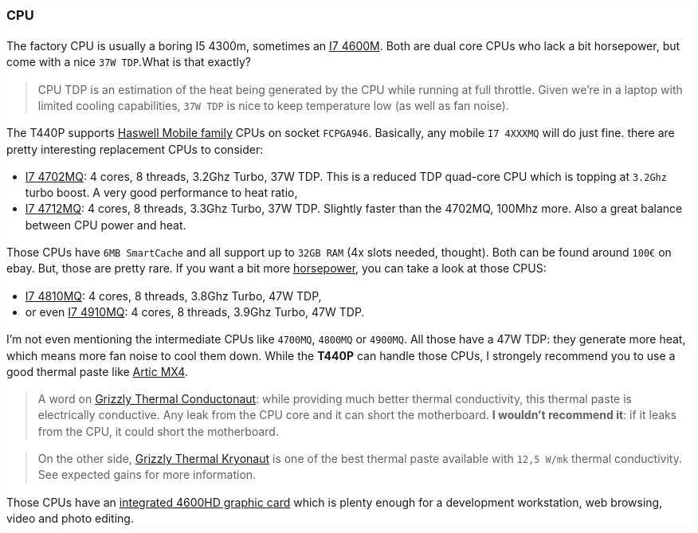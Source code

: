 ### CPU

The factory CPU is usually a boring I5 4300m, sometimes an [I7 4600M](https://web.archive.org/web/20231019205252/https://ark.intel.com/fr/products/76349/Intel-Core-i7-4600M-Processor-4M-Cache-up-to-3-60-GHz- "I7 4600M"). Both are dual core CPUs who lack a bit horsepower, but come with a nice `37W TDP`.What is that exactly?

> CPU TDP is an estimation of the heat being generated by the CPU while running at full throttle. Given we’re in a laptop with limited cooling capabilities, `37W TDP` is nice to keep temperature low (as well as fan noise).

The T440P supports [Haswell Mobile family](https://web.archive.org/web/20231019205252/https://ark.intel.com/products/codename/42174/Haswell#@mobile "Haswell Mobile family") CPUs on socket `FCPGA946`. Basically, any mobile `I7 4XXXMQ` will do just fine. there are pretty interesting replacement CPUs to consider:

*   [I7 4702MQ](https://web.archive.org/web/20231019205252/https://ark.intel.com/products/75119/Intel-Core-i7-4702MQ-Processor-6M-Cache-up-to-3-20-GHz- "I7 4702MQ"): 4 cores, 8 threads, 3.2Ghz Turbo, 37W TDP. This is a reduced TDP quad-core CPU which is topping at `3.2Ghz` turbo boost. A very good performance to heat ratio,
*   [I7 4712MQ](https://web.archive.org/web/20231019205252/https://ark.intel.com/products/78933/Intel-Core-i7-4712MQ-Processor-6M-Cache-up-to-3-30-GHz- "I7 4712MQ"): 4 cores, 8 threads, 3.3Ghz Turbo, 37W TDP. Slightly faster than the 4702MQ, 100Mhz more. Also a great balance between CPU power and heat.

Those CPUs have `6MB SmartCache` and all support up to `32GB RAM` (4x slots needed, thought). Both can be found around `100€` on ebay. But, those are pretty rare. If you want a bit more [horsepower](https://web.archive.org/web/20231019205252/https://en.wikipedia.org/wiki/Horsepower "horsepower"), you can take a look at those CPUS:

*   [I7 4810MQ](https://web.archive.org/web/20231019205252/https://ark.intel.com/products/78937/Intel-Core-i7-4810MQ-Processor-6M-Cache-up-to-3-80-GHz- "I7 4810MQ"): 4 cores, 8 threads, 3.8Ghz Turbo, 47W TDP,
*   or even [I7 4910MQ](https://web.archive.org/web/20231019205252/https://ark.intel.com/products/78939/Intel-Core-i7-4910MQ-Processor-8M-Cache-up-to-3-90-GHz- "I7 4910MQ"): 4 cores, 8 threads, 3.9Ghz Turbo, 47W TDP.

I’m not even mentioning the intermediate CPUs like `4700MQ`, `4800MQ` or `4900MQ`. All those have a 47W TDP: they generate more heat, which means more fan noise to cool them down. While the **T440P** can handle those CPUs, I strongely recommend you to use a good thermal paste like [Artic MX4](https://web.archive.org/web/20231019205252/https://www.arctic.ac/eu_en/mx-4.html "Artic MX4").

> A word on [Grizzly Thermal Conductonaut](https://web.archive.org/web/20231019205252/http://www.thermal-grizzly.com/en/products/26-conductonaut-en "Grizzly Thermal Conductonaut"): while providing much better thermal conductivity, this thermal paste is electrically conductive. Any leak from the CPU core and it can short the motherboard. **I wouldn’t recommend it**: if it leaks from the CPU, it could short the motherboard.

> On the other side, [Grizzly Thermal Kryonaut](https://web.archive.org/web/20231019205252/http://www.thermal-grizzly.com/en/products/16-kryonaut-en "Grizzly Thermal Kryonaut") is one of the best thermal paste available with `12,5 W/mk` thermal conductivity. See expected gains for more information.

Those CPUs have an [integrated 4600HD graphic card](https://web.archive.org/web/20231019205252/https://www.notebookcheck.net/Intel-HD-Graphics-4600.86106.0.html "integrated 4600HD graphic card") which is plenty enough for a development workstation, web browsing, video and photo editing.
